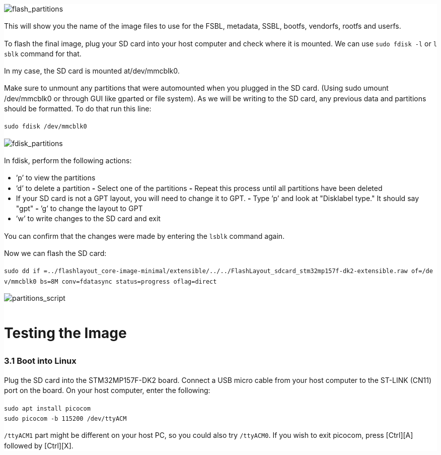   ![flash_partitions](https://user-images.githubusercontent.com/56772428/210804263-d1e07e10-f960-4431-8c37-66f9bdf30e8d.jpeg)
  
This will show you the name of the image files to use for the FSBL, metadata, SSBL, bootfs, vendorfs, rootfs and userfs.

To flash the final image, plug your SD card into your host computer and check where it is mounted. We can use `sudo fdisk -l` or `lsblk` command for that.

In my case, the SD card is mounted at/dev/mmcblk0.

Make sure to unmount any partitions that were automounted when you plugged in the SD card. (Using sudo umount /dev/mmcblk0 or through GUI like gparted or file system).
As we will be writing to the SD card, any previous data and partitions should be formatted. To do that run this line:

```
sudo fdisk /dev/mmcblk0
```
  
   ![fdisk_partitions](https://user-images.githubusercontent.com/56772428/210804362-575f914b-c791-4715-bba4-45dfa29ae90e.jpeg)

   
In fdisk, perform the following actions:


- ’p’ to view the partitions
- ’d’ to delete a partition
    **-** Select one of the partitions
    **-** Repeat this process until all partitions have been deleted
- If your SD card is not a GPT layout, you will need to change it to GPT.
    **-** Type ’p’ and look at "Disklabel type." It should say "gpt"
    **-** ’g’ to change the layout to GPT
- ’w’ to write changes to the SD card and exit

You can confirm that the changes were made by entering the `lsblk` command again.

Now we can flash the SD card:

```
sudo dd if =../flashlayout_core-image-minimal/extensible/../../FlashLayout_sdcard_stm32mp157f-dk2-extensible.raw of=/dev/mmcblk0 bs=8M conv=fdatasync status=progress oflag=direct
```
   
   ![partitions_script](https://user-images.githubusercontent.com/56772428/210804435-2c17f96e-ec67-4cf3-a7e0-8f4d26922a5d.jpeg)


# Testing the Image

### 3.1 Boot into Linux

Plug the SD card into the STM32MP157F-DK2 board. Connect a USB micro cable from your host computer to the ST-LINK (CN11) port on the board. On your host computer, enter the
following:

```
sudo apt install picocom
sudo picocom -b 115200 /dev/ttyACM
```
`/ttyACM1` part might be different on your host PC, so you could also try `/ttyACM0`. If you wish to exit picocom, press [Ctrl][A] followed by [Ctrl][X].
